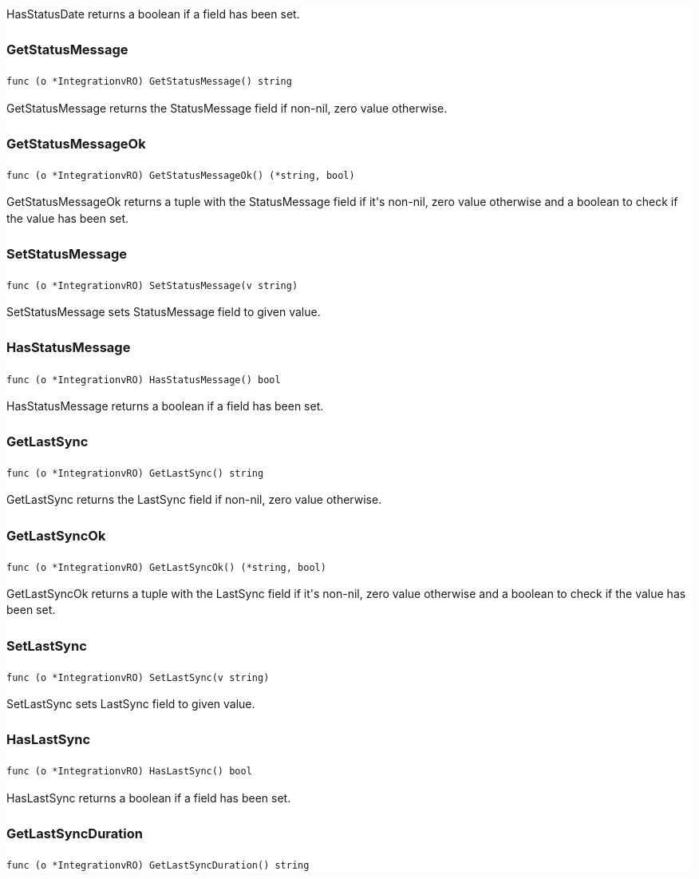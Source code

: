 HasStatusDate returns a boolean if a field has been set.

### GetStatusMessage

`func (o *IntegrationvRO) GetStatusMessage() string`

GetStatusMessage returns the StatusMessage field if non-nil, zero value otherwise.

### GetStatusMessageOk

`func (o *IntegrationvRO) GetStatusMessageOk() (*string, bool)`

GetStatusMessageOk returns a tuple with the StatusMessage field if it's non-nil, zero value otherwise
and a boolean to check if the value has been set.

### SetStatusMessage

`func (o *IntegrationvRO) SetStatusMessage(v string)`

SetStatusMessage sets StatusMessage field to given value.

### HasStatusMessage

`func (o *IntegrationvRO) HasStatusMessage() bool`

HasStatusMessage returns a boolean if a field has been set.

### GetLastSync

`func (o *IntegrationvRO) GetLastSync() string`

GetLastSync returns the LastSync field if non-nil, zero value otherwise.

### GetLastSyncOk

`func (o *IntegrationvRO) GetLastSyncOk() (*string, bool)`

GetLastSyncOk returns a tuple with the LastSync field if it's non-nil, zero value otherwise
and a boolean to check if the value has been set.

### SetLastSync

`func (o *IntegrationvRO) SetLastSync(v string)`

SetLastSync sets LastSync field to given value.

### HasLastSync

`func (o *IntegrationvRO) HasLastSync() bool`

HasLastSync returns a boolean if a field has been set.

### GetLastSyncDuration

`func (o *IntegrationvRO) GetLastSyncDuration() string`
